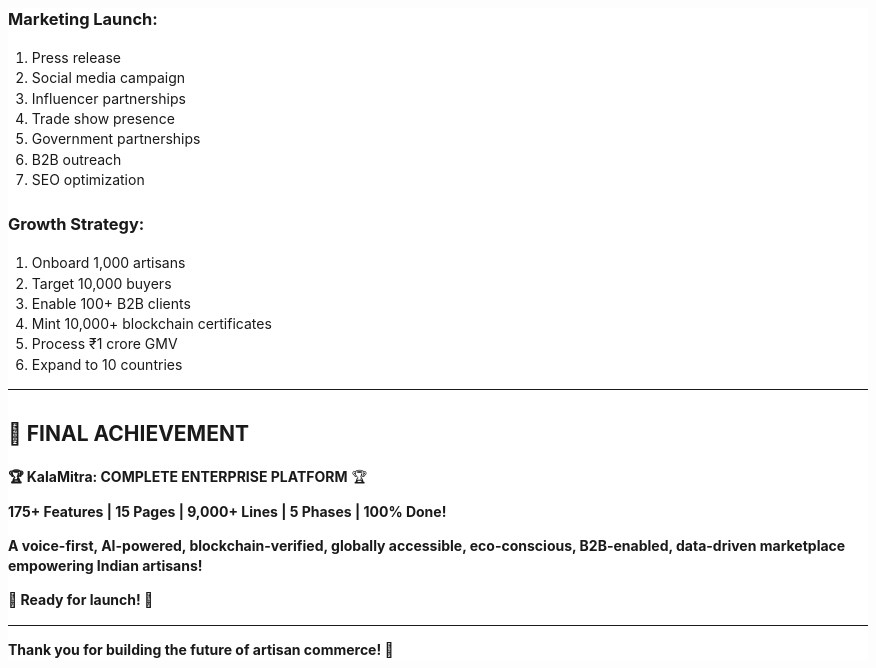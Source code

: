 ### **Marketing Launch:**
1. Press release
2. Social media campaign
3. Influencer partnerships
4. Trade show presence
5. Government partnerships
6. B2B outreach
7. SEO optimization

### **Growth Strategy:**
1. Onboard 1,000 artisans
2. Target 10,000 buyers
3. Enable 100+ B2B clients
4. Mint 10,000+ blockchain certificates
5. Process ₹1 crore GMV
6. Expand to 10 countries

---

## 🎊 **FINAL ACHIEVEMENT**

**🏆 KalaMitra: COMPLETE ENTERPRISE PLATFORM** 🏆

**175+ Features | 15 Pages | 9,000+ Lines | 5 Phases | 100% Done!**

**A voice-first, AI-powered, blockchain-verified, globally accessible, eco-conscious, B2B-enabled, data-driven marketplace empowering Indian artisans!**

**🎨 Ready for launch! 🚀**

---

**Thank you for building the future of artisan commerce! 🙏**
